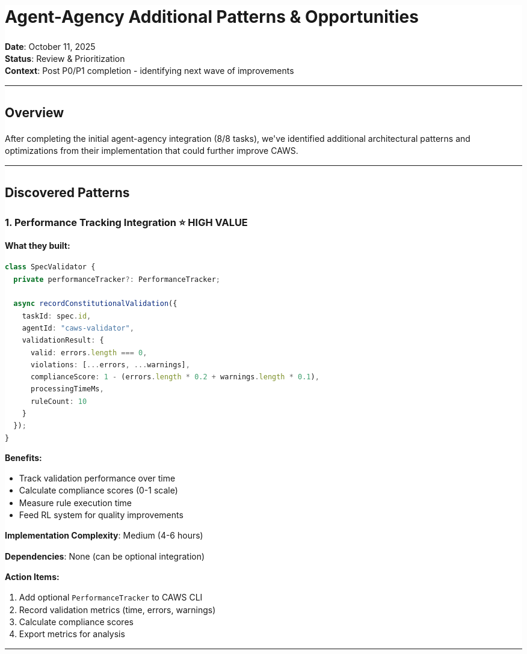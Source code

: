 # Agent-Agency Additional Patterns & Opportunities

**Date**: October 11, 2025  
**Status**: Review & Prioritization  
**Context**: Post P0/P1 completion - identifying next wave of improvements

---

## Overview

After completing the initial agent-agency integration (8/8 tasks), we've identified additional architectural patterns and optimizations from their implementation that could further improve CAWS.

---

## Discovered Patterns

### 1. **Performance Tracking Integration** ⭐ HIGH VALUE

**What they built:**

```typescript
class SpecValidator {
  private performanceTracker?: PerformanceTracker;
  
  async recordConstitutionalValidation({
    taskId: spec.id,
    agentId: "caws-validator",
    validationResult: {
      valid: errors.length === 0,
      violations: [...errors, ...warnings],
      complianceScore: 1 - (errors.length * 0.2 + warnings.length * 0.1),
      processingTimeMs,
      ruleCount: 10
    }
  });
}
```

**Benefits:**
- Track validation performance over time
- Calculate compliance scores (0-1 scale)
- Measure rule execution time
- Feed RL system for quality improvements

**Implementation Complexity**: Medium (4-6 hours)

**Dependencies**: None (can be optional integration)

**Action Items:**
1. Add optional `PerformanceTracker` to CAWS CLI
2. Record validation metrics (time, errors, warnings)
3. Calculate compliance scores
4. Export metrics for analysis

---
